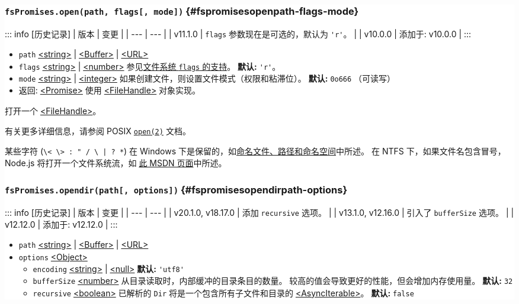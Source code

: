 
### `fsPromises.open(path, flags[, mode])` {#fspromisesopenpath-flags-mode}

::: info [历史记录]
| 版本 | 变更 |
| --- | --- |
| v11.1.0 | `flags` 参数现在是可选的，默认为 `'r'`。 |
| v10.0.0 | 添加于: v10.0.0 |
:::

- `path` [\<string\>](https://developer.mozilla.org/en-US/docs/Web/JavaScript/Data_structures#String_type) | [\<Buffer\>](/zh/nodejs/api/buffer#class-buffer) | [\<URL\>](/zh/nodejs/api/url#the-whatwg-url-api)
- `flags` [\<string\>](https://developer.mozilla.org/en-US/docs/Web/JavaScript/Data_structures#String_type) | [\<number\>](https://developer.mozilla.org/en-US/docs/Web/JavaScript/Data_structures#Number_type) 参见[文件系统 `flags` 的支持](/zh/nodejs/api/fs#file-system-flags)。 **默认:** `'r'`。
- `mode` [\<string\>](https://developer.mozilla.org/en-US/docs/Web/JavaScript/Data_structures#String_type) | [\<integer\>](https://developer.mozilla.org/en-US/docs/Web/JavaScript/Data_structures#Number_type) 如果创建文件，则设置文件模式（权限和粘滞位）。 **默认:** `0o666` （可读写）
- 返回: [\<Promise\>](https://developer.mozilla.org/en-US/docs/Web/JavaScript/Reference/Global_Objects/Promise) 使用 [\<FileHandle\>](/zh/nodejs/api/fs#class-filehandle) 对象实现。

打开一个 [\<FileHandle\>](/zh/nodejs/api/fs#class-filehandle)。

有关更多详细信息，请参阅 POSIX [`open(2)`](http://man7.org/linux/man-pages/man2/open.2) 文档。

某些字符 (`\< \> : " / \ | ? *`) 在 Windows 下是保留的，如[命名文件、路径和命名空间](https://docs.microsoft.com/en-us/windows/desktop/FileIO/naming-a-file)中所述。 在 NTFS 下，如果文件名包含冒号，Node.js 将打开一个文件系统流，如 [此 MSDN 页面](https://docs.microsoft.com/en-us/windows/desktop/FileIO/using-streams)中所述。

### `fsPromises.opendir(path[, options])` {#fspromisesopendirpath-options}

::: info [历史记录]
| 版本 | 变更 |
| --- | --- |
| v20.1.0, v18.17.0 | 添加 `recursive` 选项。 |
| v13.1.0, v12.16.0 | 引入了 `bufferSize` 选项。 |
| v12.12.0 | 添加于: v12.12.0 |
:::

- `path` [\<string\>](https://developer.mozilla.org/en-US/docs/Web/JavaScript/Data_structures#String_type) | [\<Buffer\>](/zh/nodejs/api/buffer#class-buffer) | [\<URL\>](/zh/nodejs/api/url#the-whatwg-url-api)
- `options` [\<Object\>](https://developer.mozilla.org/en-US/docs/Web/JavaScript/Reference/Global_Objects/Object)
  - `encoding` [\<string\>](https://developer.mozilla.org/en-US/docs/Web/JavaScript/Data_structures#String_type) | [\<null\>](https://developer.mozilla.org/en-US/docs/Web/JavaScript/Data_structures#Null_type) **默认:** `'utf8'`
  - `bufferSize` [\<number\>](https://developer.mozilla.org/en-US/docs/Web/JavaScript/Data_structures#Number_type) 从目录读取时，内部缓冲的目录条目的数量。 较高的值会导致更好的性能，但会增加内存使用量。 **默认:** `32`
  - `recursive` [\<boolean\>](https://developer.mozilla.org/en-US/docs/Web/JavaScript/Data_structures#Boolean_type) 已解析的 `Dir` 将是一个包含所有子文件和目录的 [\<AsyncIterable\>](https://tc39.github.io/ecma262/#sec-asynciterable-interface)。 **默认:** `false`

